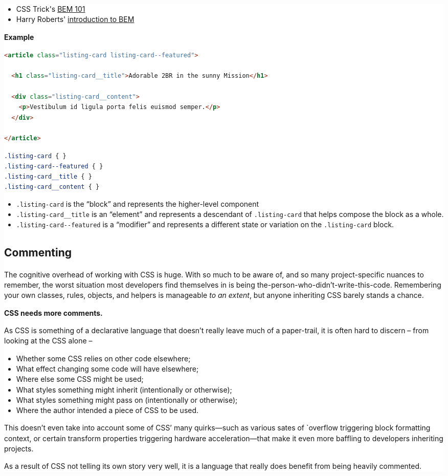   * CSS Trick's [BEM 101](https://css-tricks.com/bem-101/)
  * Harry Roberts' [introduction to BEM](http://csswizardry.com/2013/01/mindbemding-getting-your-head-round-bem-syntax/)

**Example**

```html
<article class="listing-card listing-card--featured">

  <h1 class="listing-card__title">Adorable 2BR in the sunny Mission</h1>

  <div class="listing-card__content">
    <p>Vestibulum id ligula porta felis euismod semper.</p>
  </div>

</article>
```

```css
.listing-card { }
.listing-card--featured { }
.listing-card__title { }
.listing-card__content { }
```

* `.listing-card` is the “block” and represents the higher-level component
* `.listing-card__title` is an “element” and represents a descendant of `.listing-card` that helps compose the block as a whole.
* `.listing-card--featured` is a “modifier” and represents a different state or variation on the `.listing-card` block.

## Commenting

The cognitive overhead of working with CSS is huge. With so much to be aware of, and so many project-specific nuances to remember, the worst situation most developers find themselves in is being the-person-who-didn’t-write-this-code. Remembering your own classes, rules, objects, and helpers is manageable *to an extent*, but anyone inheriting CSS barely stands a chance.

**CSS needs more comments.**

As CSS is something of a declarative language that doesn’t really leave much of a paper-trail, it is often hard to discern – from looking at the CSS alone –

* Whether some CSS relies on other code elsewhere;
* What effect changing some code will have elsewhere;
* Where else some CSS might be used;
* What styles something might inherit (intentionally or otherwise);
* What styles something might pass on (intentionally or otherwise);
* Where the author intended a piece of CSS to be used.

This doesn’t even take into account some of CSS’ many quirks—such as various sates of `overflow triggering block formatting context, or certain transform properties triggering hardware acceleration—that make it even more baffling to developers inheriting projects.

As a result of CSS not telling its own story very well, it is a language that really does benefit from being heavily commented.
